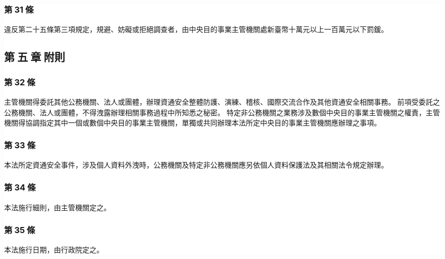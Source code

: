 ### 第 31 條

違反第二十五條第三項規定，規避、妨礙或拒絕調查者，由中央目的事業主管機關處新臺幣十萬元以上一百萬元以下罰鍰。

##    第 五 章 附則

### 第 32 條

主管機關得委託其他公務機關、法人或團體，辦理資通安全整體防護、演練、稽核、國際交流合作及其他資通安全相關事務。
前項受委託之公務機關、法人或團體，不得洩露辦理相關事務過程中所知悉之秘密。
特定非公務機關之業務涉及數個中央目的事業主管機關之權責，主管機關得協調指定其中一個或數個中央目的事業主管機關，單獨或共同辦理本法所定中央目的事業主管機關應辦理之事項。

### 第 33 條

本法所定資通安全事件，涉及個人資料外洩時，公務機關及特定非公務機關應另依個人資料保護法及其相關法令規定辦理。

### 第 34 條

本法施行細則，由主管機關定之。

### 第 35 條

本法施行日期，由行政院定之。
